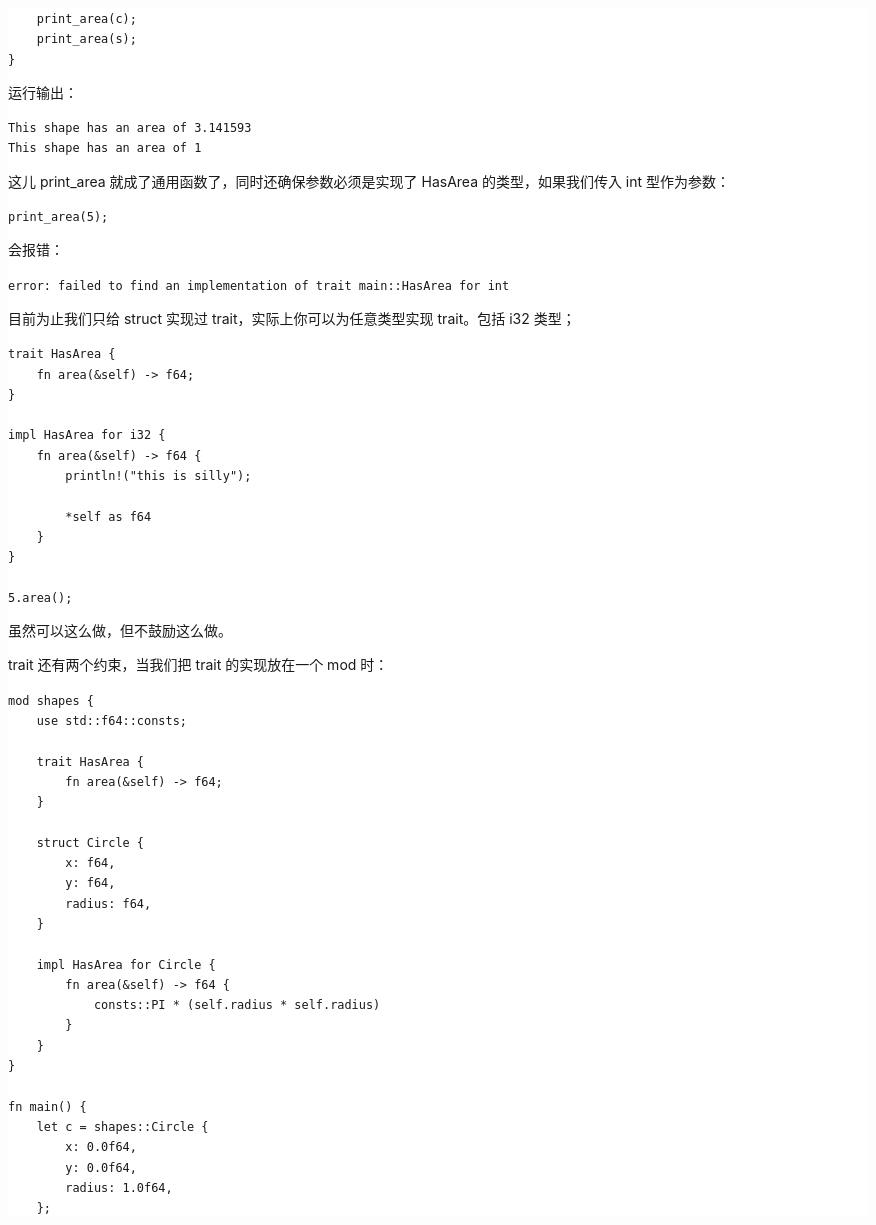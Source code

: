 	    print_area(c);
	    print_area(s);
	}
	
运行输出：

	This shape has an area of 3.141593
	This shape has an area of 1
	
这儿 print_area 就成了通用函数了，同时还确保参数必须是实现了 HasArea 的类型，如果我们传入 int 型作为参数：

	print_area(5);
	
会报错：
	
	error: failed to find an implementation of trait main::HasArea for int
	
目前为止我们只给 struct 实现过 trait，实际上你可以为任意类型实现 trait。包括 i32 类型；

	trait HasArea {
	    fn area(&self) -> f64;
	}

	impl HasArea for i32 {
	    fn area(&self) -> f64 {
	        println!("this is silly");

	        *self as f64
	    }
	}

	5.area();
	
虽然可以这么做，但不鼓励这么做。

trait 还有两个约束，当我们把 trait 的实现放在一个 mod 时：

	mod shapes {
	    use std::f64::consts;

	    trait HasArea {
	        fn area(&self) -> f64;
	    }

	    struct Circle {
	        x: f64,
	        y: f64,
	        radius: f64,
	    }

	    impl HasArea for Circle {
	        fn area(&self) -> f64 {
	            consts::PI * (self.radius * self.radius)
	        }
	    }
	}

	fn main() {
	    let c = shapes::Circle {
	        x: 0.0f64,
	        y: 0.0f64,
	        radius: 1.0f64,
	    };
